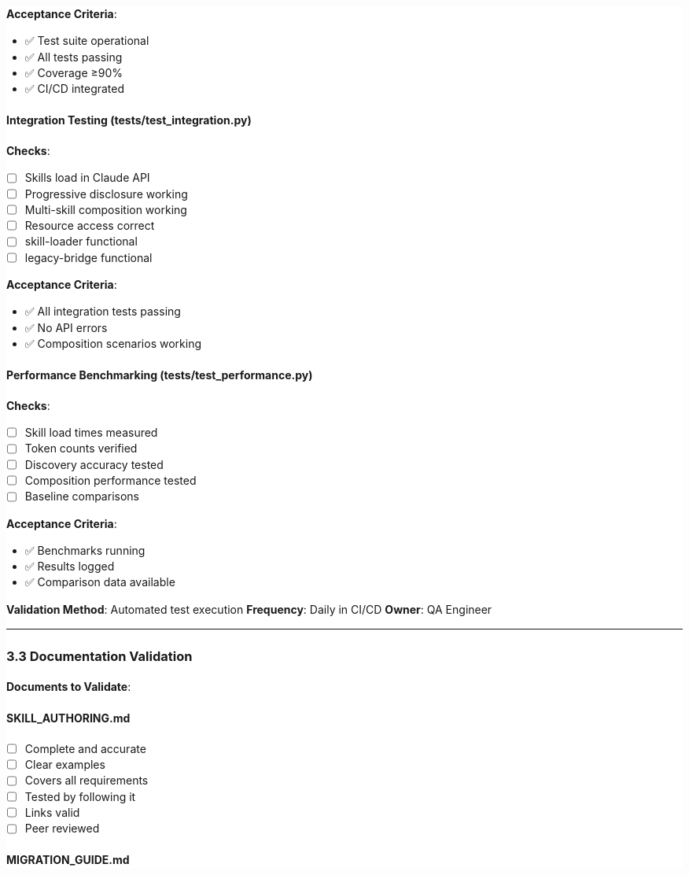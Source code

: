 **Acceptance Criteria**:
- ✅ Test suite operational
- ✅ All tests passing
- ✅ Coverage ≥90%
- ✅ CI/CD integrated

#### Integration Testing (tests/test_integration.py)

**Checks**:
- [ ] Skills load in Claude API
- [ ] Progressive disclosure working
- [ ] Multi-skill composition working
- [ ] Resource access correct
- [ ] skill-loader functional
- [ ] legacy-bridge functional

**Acceptance Criteria**:
- ✅ All integration tests passing
- ✅ No API errors
- ✅ Composition scenarios working

#### Performance Benchmarking (tests/test_performance.py)

**Checks**:
- [ ] Skill load times measured
- [ ] Token counts verified
- [ ] Discovery accuracy tested
- [ ] Composition performance tested
- [ ] Baseline comparisons

**Acceptance Criteria**:
- ✅ Benchmarks running
- ✅ Results logged
- ✅ Comparison data available

**Validation Method**: Automated test execution
**Frequency**: Daily in CI/CD
**Owner**: QA Engineer

---

### 3.3 Documentation Validation

**Documents to Validate**:

#### SKILL_AUTHORING.md

- [ ] Complete and accurate
- [ ] Clear examples
- [ ] Covers all requirements
- [ ] Tested by following it
- [ ] Links valid
- [ ] Peer reviewed

#### MIGRATION_GUIDE.md
